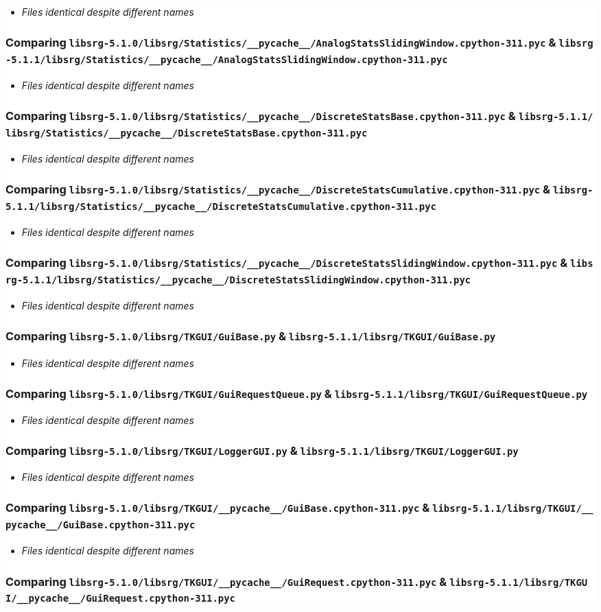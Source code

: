  * *Files identical despite different names*

### Comparing `libsrg-5.1.0/libsrg/Statistics/__pycache__/AnalogStatsSlidingWindow.cpython-311.pyc` & `libsrg-5.1.1/libsrg/Statistics/__pycache__/AnalogStatsSlidingWindow.cpython-311.pyc`

 * *Files identical despite different names*

### Comparing `libsrg-5.1.0/libsrg/Statistics/__pycache__/DiscreteStatsBase.cpython-311.pyc` & `libsrg-5.1.1/libsrg/Statistics/__pycache__/DiscreteStatsBase.cpython-311.pyc`

 * *Files identical despite different names*

### Comparing `libsrg-5.1.0/libsrg/Statistics/__pycache__/DiscreteStatsCumulative.cpython-311.pyc` & `libsrg-5.1.1/libsrg/Statistics/__pycache__/DiscreteStatsCumulative.cpython-311.pyc`

 * *Files identical despite different names*

### Comparing `libsrg-5.1.0/libsrg/Statistics/__pycache__/DiscreteStatsSlidingWindow.cpython-311.pyc` & `libsrg-5.1.1/libsrg/Statistics/__pycache__/DiscreteStatsSlidingWindow.cpython-311.pyc`

 * *Files identical despite different names*

### Comparing `libsrg-5.1.0/libsrg/TKGUI/GuiBase.py` & `libsrg-5.1.1/libsrg/TKGUI/GuiBase.py`

 * *Files identical despite different names*

### Comparing `libsrg-5.1.0/libsrg/TKGUI/GuiRequestQueue.py` & `libsrg-5.1.1/libsrg/TKGUI/GuiRequestQueue.py`

 * *Files identical despite different names*

### Comparing `libsrg-5.1.0/libsrg/TKGUI/LoggerGUI.py` & `libsrg-5.1.1/libsrg/TKGUI/LoggerGUI.py`

 * *Files identical despite different names*

### Comparing `libsrg-5.1.0/libsrg/TKGUI/__pycache__/GuiBase.cpython-311.pyc` & `libsrg-5.1.1/libsrg/TKGUI/__pycache__/GuiBase.cpython-311.pyc`

 * *Files identical despite different names*

### Comparing `libsrg-5.1.0/libsrg/TKGUI/__pycache__/GuiRequest.cpython-311.pyc` & `libsrg-5.1.1/libsrg/TKGUI/__pycache__/GuiRequest.cpython-311.pyc`
